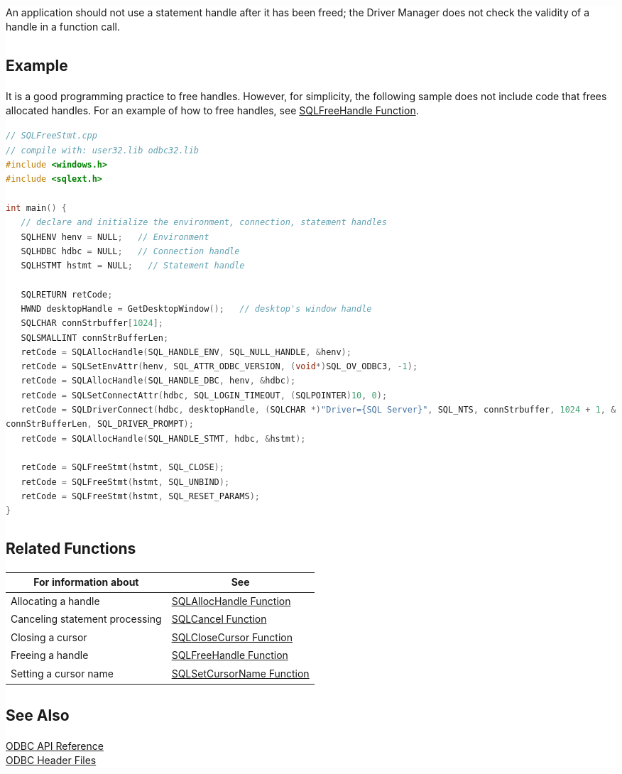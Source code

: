  An application should not use a statement handle after it has been freed; the Driver Manager does not check the validity of a handle in a function call.  
  
## Example  
 It is a good programming practice to free handles. However, for simplicity, the following sample does not include code that frees allocated handles. For an example of how to free handles, see [SQLFreeHandle Function](../../../odbc/reference/syntax/sqlfreehandle-function.md).  
  
```cpp  
// SQLFreeStmt.cpp  
// compile with: user32.lib odbc32.lib  
#include <windows.h>  
#include <sqlext.h>  
  
int main() {  
   // declare and initialize the environment, connection, statement handles  
   SQLHENV henv = NULL;   // Environment     
   SQLHDBC hdbc = NULL;   // Connection handle  
   SQLHSTMT hstmt = NULL;   // Statement handle  
  
   SQLRETURN retCode;  
   HWND desktopHandle = GetDesktopWindow();   // desktop's window handle  
   SQLCHAR connStrbuffer[1024];  
   SQLSMALLINT connStrBufferLen;  
   retCode = SQLAllocHandle(SQL_HANDLE_ENV, SQL_NULL_HANDLE, &henv);  
   retCode = SQLSetEnvAttr(henv, SQL_ATTR_ODBC_VERSION, (void*)SQL_OV_ODBC3, -1);  
   retCode = SQLAllocHandle(SQL_HANDLE_DBC, henv, &hdbc);  
   retCode = SQLSetConnectAttr(hdbc, SQL_LOGIN_TIMEOUT, (SQLPOINTER)10, 0);  
   retCode = SQLDriverConnect(hdbc, desktopHandle, (SQLCHAR *)"Driver={SQL Server}", SQL_NTS, connStrbuffer, 1024 + 1, &connStrBufferLen, SQL_DRIVER_PROMPT);  
   retCode = SQLAllocHandle(SQL_HANDLE_STMT, hdbc, &hstmt);  
  
   retCode = SQLFreeStmt(hstmt, SQL_CLOSE);  
   retCode = SQLFreeStmt(hstmt, SQL_UNBIND);  
   retCode = SQLFreeStmt(hstmt, SQL_RESET_PARAMS);  
}  
```  
  
## Related Functions  
  
|For information about|See|  
|---------------------------|---------|  
|Allocating a handle|[SQLAllocHandle Function](../../../odbc/reference/syntax/sqlallochandle-function.md)|  
|Canceling statement processing|[SQLCancel Function](../../../odbc/reference/syntax/sqlcancel-function.md)|  
|Closing a cursor|[SQLCloseCursor Function](../../../odbc/reference/syntax/sqlclosecursor-function.md)|  
|Freeing a handle|[SQLFreeHandle Function](../../../odbc/reference/syntax/sqlfreehandle-function.md)|  
|Setting a cursor name|[SQLSetCursorName Function](../../../odbc/reference/syntax/sqlsetcursorname-function.md)|  
  
## See Also  
 [ODBC API Reference](../../../odbc/reference/syntax/odbc-api-reference.md)   
 [ODBC Header Files](../../../odbc/reference/install/odbc-header-files.md)
